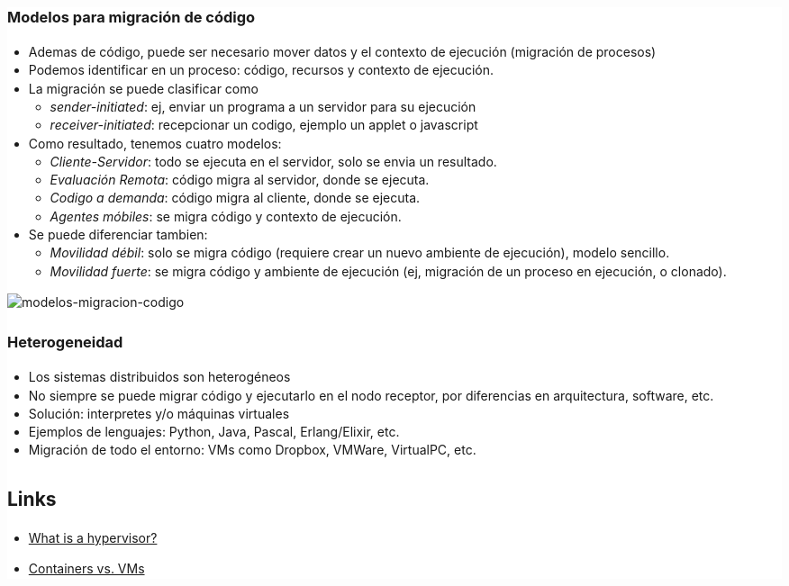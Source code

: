 ### Modelos para migración de código

- Ademas de código, puede ser necesario mover datos y el contexto de ejecución (migración de procesos)
- Podemos identificar en un proceso: código, recursos y contexto de ejecución.
- La migración se puede clasificar como 
    - *sender-initiated*: ej, enviar un programa a un servidor para su ejecución 
    - *receiver-initiated*: recepcionar un codigo, ejemplo un applet o javascript
- Como resultado, tenemos cuatro modelos:
    - *Cliente-Servidor*: todo se ejecuta en el servidor, solo se envia un resultado.
    - *Evaluación Remota*: código migra al servidor, donde se ejecuta.
    - *Codigo a demanda*: código migra al cliente, donde se ejecuta.
    - *Agentes móbiles*: se migra código y contexto de ejecución.
- Se puede diferenciar tambien:
    - *Movilidad débil*: solo se migra código (requiere crear un nuevo ambiente de ejecución), modelo sencillo.
    - *Movilidad fuerte*: se migra código y ambiente de ejecución (ej, migración de un proceso en ejecución, o clonado).

![modelos-migracion-codigo](/03-28.png)

### Heterogeneidad

- Los sistemas distribuidos son heterogéneos
- No siempre se puede migrar código y ejecutarlo en el nodo receptor, por diferencias en arquitectura, software, etc.
- Solución: interpretes y/o máquinas virtuales
- Ejemplos de lenguajes: Python, Java, Pascal, Erlang/Elixir, etc.
- Migración de todo el entorno: VMs como Dropbox, VMWare, VirtualPC, etc.

## Links

- [What is a hypervisor?](https://www.redhat.com/en/topics/virtualization/what-is-a-hypervisor)

- [Containers vs. VMs](https://www.redhat.com/en/topics/containers/containers-vs-vms)

